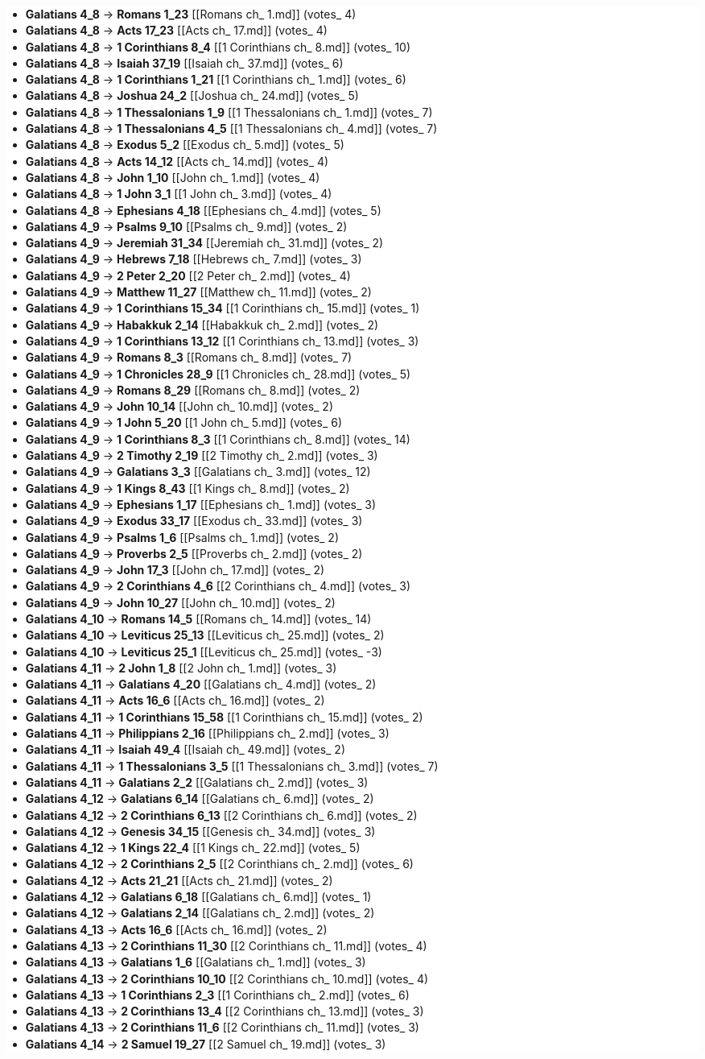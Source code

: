 - **Galatians 4_8** → **Romans 1_23** [[Romans ch_ 1.md]] (votes_ 4)
- **Galatians 4_8** → **Acts 17_23** [[Acts ch_ 17.md]] (votes_ 4)
- **Galatians 4_8** → **1 Corinthians 8_4** [[1 Corinthians ch_ 8.md]] (votes_ 10)
- **Galatians 4_8** → **Isaiah 37_19** [[Isaiah ch_ 37.md]] (votes_ 6)
- **Galatians 4_8** → **1 Corinthians 1_21** [[1 Corinthians ch_ 1.md]] (votes_ 6)
- **Galatians 4_8** → **Joshua 24_2** [[Joshua ch_ 24.md]] (votes_ 5)
- **Galatians 4_8** → **1 Thessalonians 1_9** [[1 Thessalonians ch_ 1.md]] (votes_ 7)
- **Galatians 4_8** → **1 Thessalonians 4_5** [[1 Thessalonians ch_ 4.md]] (votes_ 7)
- **Galatians 4_8** → **Exodus 5_2** [[Exodus ch_ 5.md]] (votes_ 5)
- **Galatians 4_8** → **Acts 14_12** [[Acts ch_ 14.md]] (votes_ 4)
- **Galatians 4_8** → **John 1_10** [[John ch_ 1.md]] (votes_ 4)
- **Galatians 4_8** → **1 John 3_1** [[1 John ch_ 3.md]] (votes_ 4)
- **Galatians 4_8** → **Ephesians 4_18** [[Ephesians ch_ 4.md]] (votes_ 5)
- **Galatians 4_9** → **Psalms 9_10** [[Psalms ch_ 9.md]] (votes_ 2)
- **Galatians 4_9** → **Jeremiah 31_34** [[Jeremiah ch_ 31.md]] (votes_ 2)
- **Galatians 4_9** → **Hebrews 7_18** [[Hebrews ch_ 7.md]] (votes_ 3)
- **Galatians 4_9** → **2 Peter 2_20** [[2 Peter ch_ 2.md]] (votes_ 4)
- **Galatians 4_9** → **Matthew 11_27** [[Matthew ch_ 11.md]] (votes_ 2)
- **Galatians 4_9** → **1 Corinthians 15_34** [[1 Corinthians ch_ 15.md]] (votes_ 1)
- **Galatians 4_9** → **Habakkuk 2_14** [[Habakkuk ch_ 2.md]] (votes_ 2)
- **Galatians 4_9** → **1 Corinthians 13_12** [[1 Corinthians ch_ 13.md]] (votes_ 3)
- **Galatians 4_9** → **Romans 8_3** [[Romans ch_ 8.md]] (votes_ 7)
- **Galatians 4_9** → **1 Chronicles 28_9** [[1 Chronicles ch_ 28.md]] (votes_ 5)
- **Galatians 4_9** → **Romans 8_29** [[Romans ch_ 8.md]] (votes_ 2)
- **Galatians 4_9** → **John 10_14** [[John ch_ 10.md]] (votes_ 2)
- **Galatians 4_9** → **1 John 5_20** [[1 John ch_ 5.md]] (votes_ 6)
- **Galatians 4_9** → **1 Corinthians 8_3** [[1 Corinthians ch_ 8.md]] (votes_ 14)
- **Galatians 4_9** → **2 Timothy 2_19** [[2 Timothy ch_ 2.md]] (votes_ 3)
- **Galatians 4_9** → **Galatians 3_3** [[Galatians ch_ 3.md]] (votes_ 12)
- **Galatians 4_9** → **1 Kings 8_43** [[1 Kings ch_ 8.md]] (votes_ 2)
- **Galatians 4_9** → **Ephesians 1_17** [[Ephesians ch_ 1.md]] (votes_ 3)
- **Galatians 4_9** → **Exodus 33_17** [[Exodus ch_ 33.md]] (votes_ 3)
- **Galatians 4_9** → **Psalms 1_6** [[Psalms ch_ 1.md]] (votes_ 2)
- **Galatians 4_9** → **Proverbs 2_5** [[Proverbs ch_ 2.md]] (votes_ 2)
- **Galatians 4_9** → **John 17_3** [[John ch_ 17.md]] (votes_ 2)
- **Galatians 4_9** → **2 Corinthians 4_6** [[2 Corinthians ch_ 4.md]] (votes_ 3)
- **Galatians 4_9** → **John 10_27** [[John ch_ 10.md]] (votes_ 2)
- **Galatians 4_10** → **Romans 14_5** [[Romans ch_ 14.md]] (votes_ 14)
- **Galatians 4_10** → **Leviticus 25_13** [[Leviticus ch_ 25.md]] (votes_ 2)
- **Galatians 4_10** → **Leviticus 25_1** [[Leviticus ch_ 25.md]] (votes_ -3)
- **Galatians 4_11** → **2 John 1_8** [[2 John ch_ 1.md]] (votes_ 3)
- **Galatians 4_11** → **Galatians 4_20** [[Galatians ch_ 4.md]] (votes_ 2)
- **Galatians 4_11** → **Acts 16_6** [[Acts ch_ 16.md]] (votes_ 2)
- **Galatians 4_11** → **1 Corinthians 15_58** [[1 Corinthians ch_ 15.md]] (votes_ 2)
- **Galatians 4_11** → **Philippians 2_16** [[Philippians ch_ 2.md]] (votes_ 3)
- **Galatians 4_11** → **Isaiah 49_4** [[Isaiah ch_ 49.md]] (votes_ 2)
- **Galatians 4_11** → **1 Thessalonians 3_5** [[1 Thessalonians ch_ 3.md]] (votes_ 7)
- **Galatians 4_11** → **Galatians 2_2** [[Galatians ch_ 2.md]] (votes_ 3)
- **Galatians 4_12** → **Galatians 6_14** [[Galatians ch_ 6.md]] (votes_ 2)
- **Galatians 4_12** → **2 Corinthians 6_13** [[2 Corinthians ch_ 6.md]] (votes_ 2)
- **Galatians 4_12** → **Genesis 34_15** [[Genesis ch_ 34.md]] (votes_ 3)
- **Galatians 4_12** → **1 Kings 22_4** [[1 Kings ch_ 22.md]] (votes_ 5)
- **Galatians 4_12** → **2 Corinthians 2_5** [[2 Corinthians ch_ 2.md]] (votes_ 6)
- **Galatians 4_12** → **Acts 21_21** [[Acts ch_ 21.md]] (votes_ 2)
- **Galatians 4_12** → **Galatians 6_18** [[Galatians ch_ 6.md]] (votes_ 1)
- **Galatians 4_12** → **Galatians 2_14** [[Galatians ch_ 2.md]] (votes_ 2)
- **Galatians 4_13** → **Acts 16_6** [[Acts ch_ 16.md]] (votes_ 2)
- **Galatians 4_13** → **2 Corinthians 11_30** [[2 Corinthians ch_ 11.md]] (votes_ 4)
- **Galatians 4_13** → **Galatians 1_6** [[Galatians ch_ 1.md]] (votes_ 3)
- **Galatians 4_13** → **2 Corinthians 10_10** [[2 Corinthians ch_ 10.md]] (votes_ 4)
- **Galatians 4_13** → **1 Corinthians 2_3** [[1 Corinthians ch_ 2.md]] (votes_ 6)
- **Galatians 4_13** → **2 Corinthians 13_4** [[2 Corinthians ch_ 13.md]] (votes_ 3)
- **Galatians 4_13** → **2 Corinthians 11_6** [[2 Corinthians ch_ 11.md]] (votes_ 3)
- **Galatians 4_14** → **2 Samuel 19_27** [[2 Samuel ch_ 19.md]] (votes_ 3)
